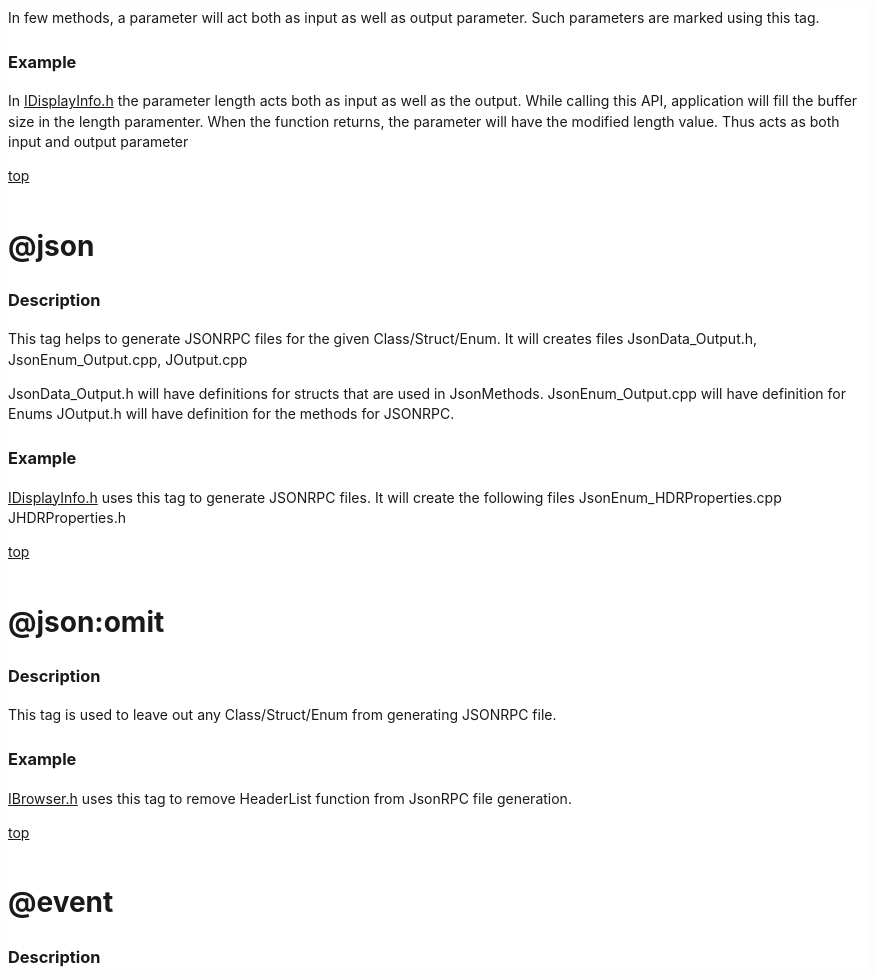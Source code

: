 In few methods, a parameter will act both as input as well as output parameter. Such parameters are marked using this tag. 

### Example
In [IDisplayInfo.h](https://github.com/rdkcentral/ThunderInterfaces/blob/5fa166bd17c6b910696c6113c5520141bcdea07b/interfaces/IDisplayInfo.h#L98) the parameter length acts both as input as well as the output. While calling this API, application will fill the buffer size in the length paramenter.
When the function returns, the parameter will have the modified length value. Thus acts as both input and output parameter

[top](#table)

<a name="json"></a>
# @json
### Description

This tag helps to generate JSONRPC files for the given Class/Struct/Enum.
It will creates files JsonData_<InterfaceName>Output.h, JsonEnum_<InterfaceName>Output.cpp, J<InterfaceName>Output.cpp

JsonData_<structname>Output.h will have definitions for structs that are used in JsonMethods.
JsonEnum_<Structname>Output.cpp will have definition for Enums
J<InterfaceFilename>Output.h will have definition for the methods for JSONRPC.

### Example

[IDisplayInfo.h](https://github.com/rdkcentral/ThunderInterfaces/blob/5fa166bd17c6b910696c6113c5520141bcdea07b/interfaces/IDisplayInfo.h#L121) uses this tag to generate JSONRPC files. 
It will create the following files
JsonEnum_HDRProperties.cpp
JHDRProperties.h


[top](#table)

<a name="json_omit"></a>
# @json:omit
### Description

This tag is used to leave out any Class/Struct/Enum from generating JSONRPC file.

### Example

[IBrowser.h](https://github.com/rdkcentral/ThunderInterfaces/blob/5fa166bd17c6b910696c6113c5520141bcdea07b/interfaces/IBrowser.h#L117) uses this tag to remove HeaderList function from JsonRPC file generation.

[top](#table)

<a name="event"></a>
# @event
### Description
